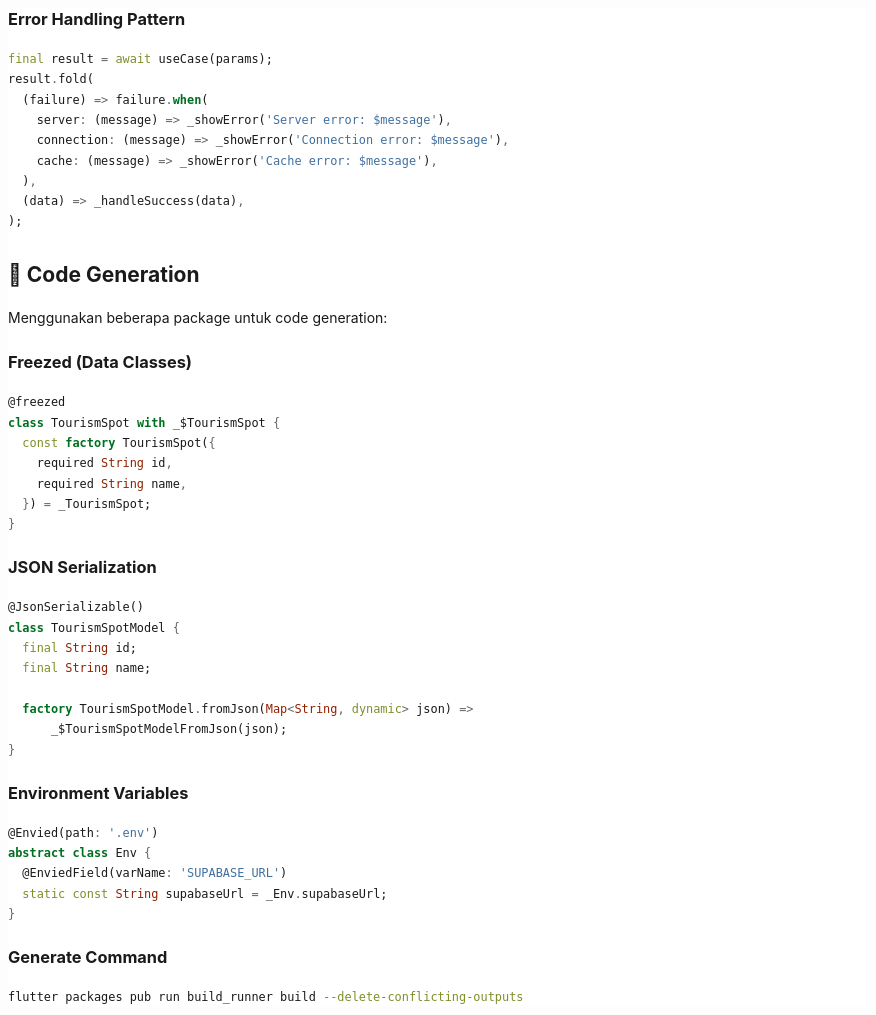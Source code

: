 ### Error Handling Pattern
```dart
final result = await useCase(params);
result.fold(
  (failure) => failure.when(
    server: (message) => _showError('Server error: $message'),
    connection: (message) => _showError('Connection error: $message'),
    cache: (message) => _showError('Cache error: $message'),
  ),
  (data) => _handleSuccess(data),
);
```

## 🔄 Code Generation

Menggunakan beberapa package untuk code generation:

### Freezed (Data Classes)
```dart
@freezed
class TourismSpot with _$TourismSpot {
  const factory TourismSpot({
    required String id,
    required String name,
  }) = _TourismSpot;
}
```

### JSON Serialization
```dart
@JsonSerializable()
class TourismSpotModel {
  final String id;
  final String name;
  
  factory TourismSpotModel.fromJson(Map<String, dynamic> json) =>
      _$TourismSpotModelFromJson(json);
}
```

### Environment Variables
```dart
@Envied(path: '.env')
abstract class Env {
  @EnviedField(varName: 'SUPABASE_URL')
  static const String supabaseUrl = _Env.supabaseUrl;
}
```

### Generate Command
```bash
flutter packages pub run build_runner build --delete-conflicting-outputs
```

